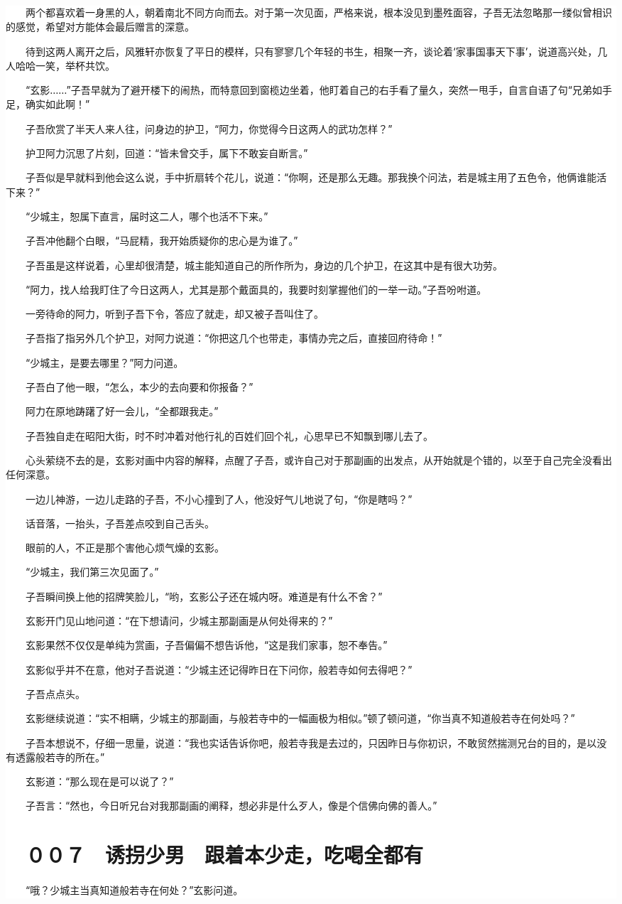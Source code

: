 　　两个都喜欢着一身黑的人，朝着南北不同方向而去。对于第一次见面，严格来说，根本没见到墨殅面容，子吾无法忽略那一缕似曾相识的感觉，希望对方能体会最后赠言的深意。

　　待到这两人离开之后，风雅轩亦恢复了平日的模样，只有寥寥几个年轻的书生，相聚一齐，谈论着‘家事国事天下事’，说道高兴处，几人哈哈一笑，举杯共饮。

　　“玄影……”子吾早就为了避开楼下的闹热，而特意回到窗榄边坐着，他盯着自己的右手看了量久，突然一甩手，自言自语了句“兄弟如手足，确实如此啊！”

　　子吾欣赏了半天人来人往，问身边的护卫，“阿力，你觉得今日这两人的武功怎样？”

　　护卫阿力沉思了片刻，回道：“皆未曾交手，属下不敢妄自断言。”

　　子吾似是早就料到他会这么说，手中折扇转个花儿，说道：“你啊，还是那么无趣。那我换个问法，若是城主用了五色令，他俩谁能活下来？”

　　“少城主，恕属下直言，届时这二人，哪个也活不下来。”

　　子吾冲他翻个白眼，“马屁精，我开始质疑你的忠心是为谁了。”

　　子吾虽是这样说着，心里却很清楚，城主能知道自己的所作所为，身边的几个护卫，在这其中是有很大功劳。

　　“阿力，找人给我盯住了今日这两人，尤其是那个戴面具的，我要时刻掌握他们的一举一动。”子吾吩咐道。

　　一旁待命的阿力，听到子吾下令，答应了就走，却又被子吾叫住了。

　　子吾指了指另外几个护卫，对阿力说道：“你把这几个也带走，事情办完之后，直接回府待命！”

　　“少城主，是要去哪里？”阿力问道。

　　子吾白了他一眼，“怎么，本少的去向要和你报备？”

　　阿力在原地踌躇了好一会儿，“全都跟我走。”

　　子吾独自走在昭阳大街，时不时冲着对他行礼的百姓们回个礼，心思早已不知飘到哪儿去了。

　　心头萦绕不去的是，玄影对画中内容的解释，点醒了子吾，或许自己对于那副画的出发点，从开始就是个错的，以至于自己完全没看出任何深意。

　　一边儿神游，一边儿走路的子吾，不小心撞到了人，他没好气儿地说了句，“你是瞎吗？”

　　话音落，一抬头，子吾差点咬到自己舌头。

　　眼前的人，不正是那个害他心烦气燥的玄影。

　　“少城主，我们第三次见面了。”

　　子吾瞬间换上他的招牌笑脸儿，“哟，玄影公子还在城内呀。难道是有什么不舍？”

　　玄影开门见山地问道：“在下想请问，少城主那副画是从何处得来的？”

　　玄影果然不仅仅是单纯为赏画，子吾偏偏不想告诉他，“这是我们家事，恕不奉告。”

　　玄影似乎并不在意，他对子吾说道：“少城主还记得昨日在下问你，般若寺如何去得吧？”

　　子吾点点头。

　　玄影继续说道：“实不相瞒，少城主的那副画，与般若寺中的一幅画极为相似。”顿了顿问道，“你当真不知道般若寺在何处吗？”

　　子吾本想说不，仔细一思量，说道：“我也实话告诉你吧，般若寺我是去过的，只因昨日与你初识，不敢贸然揣测兄台的目的，是以没有透露般若寺的所在。”

　　玄影道：“那么现在是可以说了？”

　　子吾言：“然也，今日听兄台对我那副画的阐释，想必非是什么歹人，像是个信佛向佛的善人。”

# 　００７　诱拐少男　跟着本少走，吃喝全都有
　　“哦？少城主当真知道般若寺在何处？”玄影问道。
